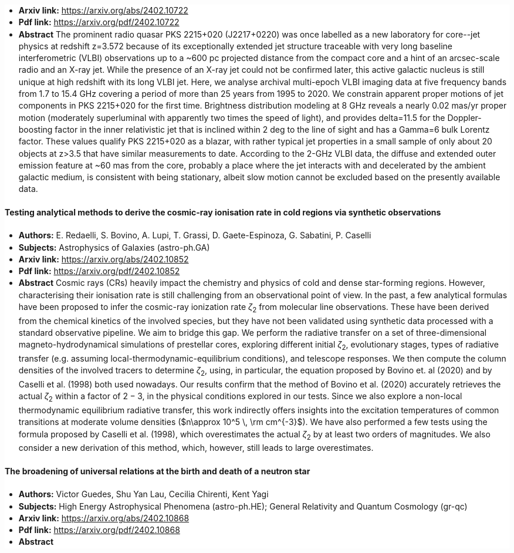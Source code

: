  - **Arxiv link:** https://arxiv.org/abs/2402.10722
 - **Pdf link:** https://arxiv.org/pdf/2402.10722
 - **Abstract**
 The prominent radio quasar PKS 2215+020 (J2217+0220) was once labelled as a new laboratory for core--jet physics at redshift z=3.572 because of its exceptionally extended jet structure traceable with very long baseline interferometric (VLBI) observations up to a ~600 pc projected distance from the compact core and a hint of an arcsec-scale radio and an X-ray jet. While the presence of an X-ray jet could not be confirmed later, this active galactic nucleus is still unique at high redshift with its long VLBI jet. Here, we analyse archival multi-epoch VLBI imaging data at five frequency bands from 1.7 to 15.4 GHz covering a period of more than 25 years from 1995 to 2020. We constrain apparent proper motions of jet components in PKS 2215+020 for the first time. Brightness distribution modeling at 8 GHz reveals a nearly 0.02 mas/yr proper motion (moderately superluminal with apparently two times the speed of light), and provides delta=11.5 for the Doppler-boosting factor in the inner relativistic jet that is inclined within 2 deg to the line of sight and has a Gamma=6 bulk Lorentz factor. These values qualify PKS 2215+020 as a blazar, with rather typical jet properties in a small sample of only about 20 objects at z>3.5 that have similar measurements to date. According to the 2-GHz VLBI data, the diffuse and extended outer emission feature at ~60 mas from the core, probably a place where the jet interacts with and decelerated by the ambient galactic medium, is consistent with being stationary, albeit slow motion cannot be excluded based on the presently available data.
#### Testing analytical methods to derive the cosmic-ray ionisation rate in  cold regions via synthetic observations
 - **Authors:** E. Redaelli, S. Bovino, A. Lupi, T. Grassi, D. Gaete-Espinoza, G. Sabatini, P. Caselli
 - **Subjects:** Astrophysics of Galaxies (astro-ph.GA)
 - **Arxiv link:** https://arxiv.org/abs/2402.10852
 - **Pdf link:** https://arxiv.org/pdf/2402.10852
 - **Abstract**
 Cosmic rays (CRs) heavily impact the chemistry and physics of cold and dense star-forming regions. However, characterising their ionisation rate is still challenging from an observational point of view. In the past, a few analytical formulas have been proposed to infer the cosmic-ray ionization rate $\zeta_2$ from molecular line observations. These have been derived from the chemical kinetics of the involved species, but they have not been validated using synthetic data processed with a standard observative pipeline. We aim to bridge this gap. We perform the radiative transfer on a set of three-dimensional magneto-hydrodynamical simulations of prestellar cores, exploring different initial $\zeta_2$, evolutionary stages, types of radiative transfer (e.g. assuming local-thermodynamic-equilibrium conditions), and telescope responses. We then compute the column densities of the involved tracers to determine $\zeta_2$, using, in particular, the equation proposed by Bovino et. al (2020) and by Caselli et al. (1998) both used nowadays. Our results confirm that the method of Bovino et al. (2020) accurately retrieves the actual $\zeta_2$ within a factor of $2-3$, in the physical conditions explored in our tests. Since we also explore a non-local thermodynamic equilibrium radiative transfer, this work indirectly offers insights into the excitation temperatures of common transitions at moderate volume densities ($n\approx 10^5 \, \rm cm^{-3}$). We have also performed a few tests using the formula proposed by Caselli et al. (1998), which overestimates the actual $\zeta_2$ by at least two orders of magnitudes. We also consider a new derivation of this method, which, however, still leads to large overestimates.
#### The broadening of universal relations at the birth and death of a  neutron star
 - **Authors:** Victor Guedes, Shu Yan Lau, Cecilia Chirenti, Kent Yagi
 - **Subjects:** High Energy Astrophysical Phenomena (astro-ph.HE); General Relativity and Quantum Cosmology (gr-qc)
 - **Arxiv link:** https://arxiv.org/abs/2402.10868
 - **Pdf link:** https://arxiv.org/pdf/2402.10868
 - **Abstract**
